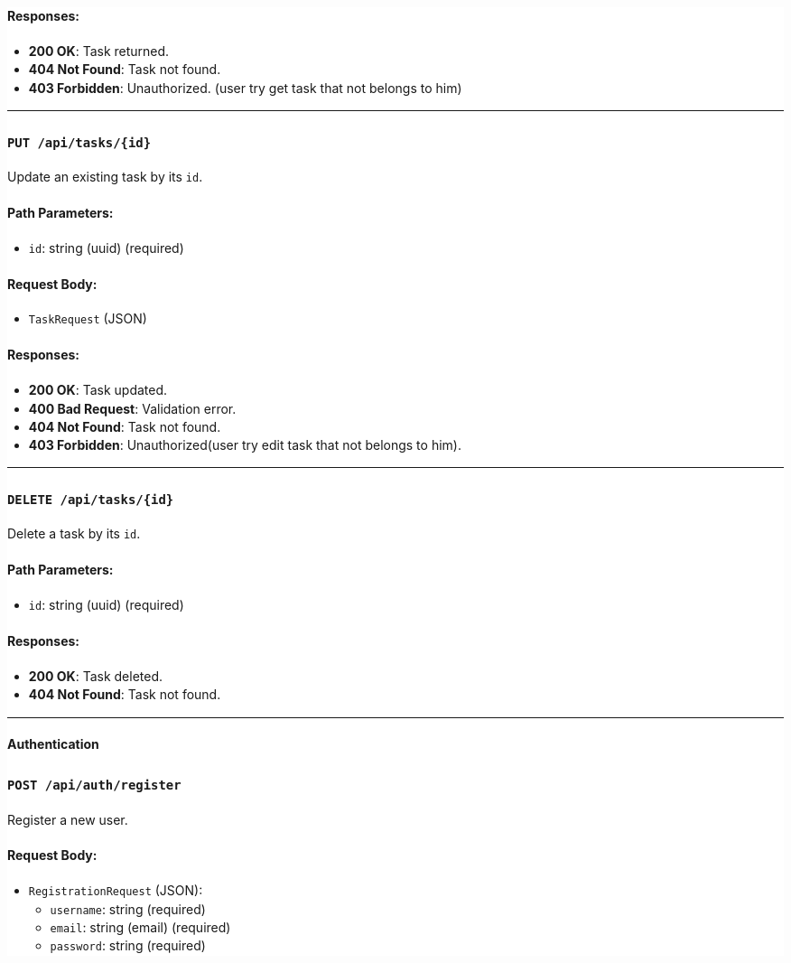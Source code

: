 #### Responses:

- **200 OK**: Task returned.
- **404 Not Found**: Task not found.
- **403 Forbidden**: Unauthorized. (user try get task that not belongs to him)

---

### `PUT /api/tasks/{id}`

Update an existing task by its `id`.

#### Path Parameters:

- `id`: string (uuid) (required)

#### Request Body:

- `TaskRequest` (JSON)

#### Responses:

- **200 OK**: Task updated.
- **400 Bad Request**: Validation error.
- **404 Not Found**: Task not found.
- **403 Forbidden**: Unauthorized(user try edit task that not belongs to him).

---

### `DELETE /api/tasks/{id}`

Delete a task by its `id`.

#### Path Parameters:

- `id`: string (uuid) (required)

#### Responses:

- **200 OK**: Task deleted.
- **404 Not Found**: Task not found.

---

#### Authentication

### `POST /api/auth/register`

Register a new user.

#### Request Body:

- `RegistrationRequest` (JSON):
  - `username`: string (required)
  - `email`: string (email) (required)
  - `password`: string (required)
